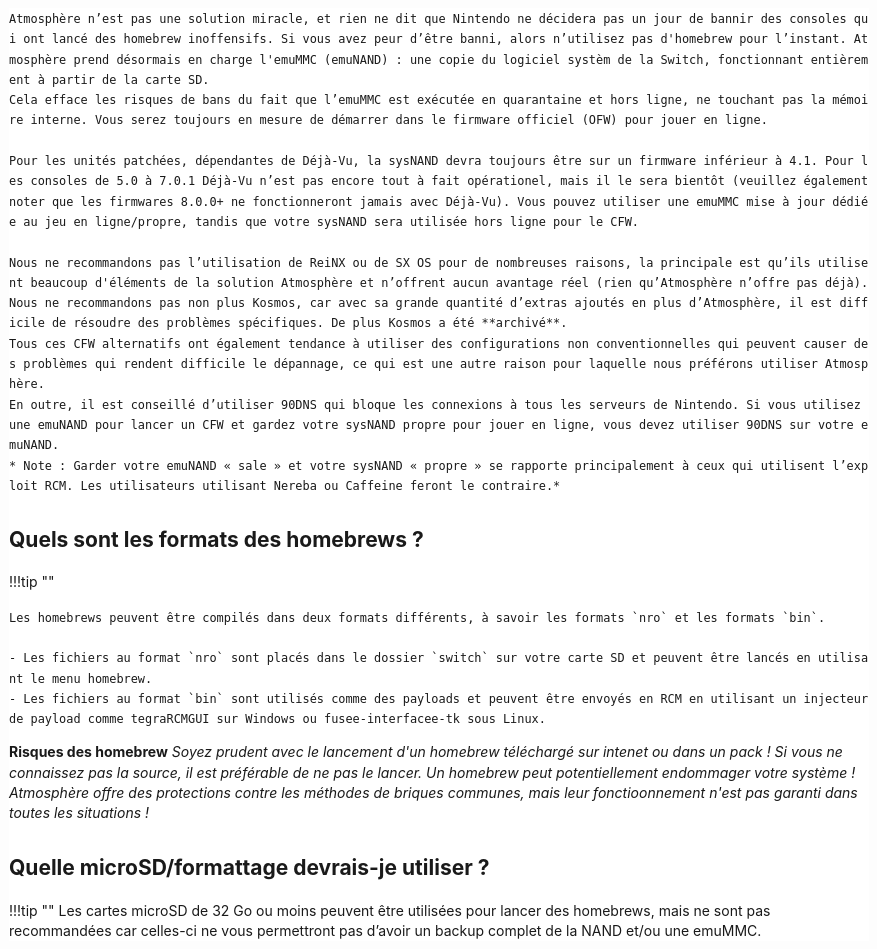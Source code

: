     Atmosphère n’est pas une solution miracle, et rien ne dit que Nintendo ne décidera pas un jour de bannir des consoles qui ont lancé des homebrew inoffensifs. Si vous avez peur d’être banni, alors n’utilisez pas d'homebrew pour l’instant. Atmosphère prend désormais en charge l'emuMMC (emuNAND) : une copie du logiciel systèm de la Switch, fonctionnant entièrement à partir de la carte SD. 
    Cela efface les risques de bans du fait que l’emuMMC est exécutée en quarantaine et hors ligne, ne touchant pas la mémoire interne. Vous serez toujours en mesure de démarrer dans le firmware officiel (OFW) pour jouer en ligne.

    Pour les unités patchées, dépendantes de Déjà-Vu, la sysNAND devra toujours être sur un firmware inférieur à 4.1. Pour les consoles de 5.0 à 7.0.1 Déjà-Vu n’est pas encore tout à fait opérationel, mais il le sera bientôt (veuillez également noter que les firmwares 8.0.0+ ne fonctionneront jamais avec Déjà-Vu). Vous pouvez utiliser une emuMMC mise à jour dédiée au jeu en ligne/propre, tandis que votre sysNAND sera utilisée hors ligne pour le CFW.
	
    Nous ne recommandons pas l’utilisation de ReiNX ou de SX OS pour de nombreuses raisons, la principale est qu’ils utilisent beaucoup d'éléments de la solution Atmosphère et n’offrent aucun avantage réel (rien qu’Atmosphère n’offre pas déjà).
    Nous ne recommandons pas non plus Kosmos, car avec sa grande quantité d’extras ajoutés en plus d’Atmosphère, il est difficile de résoudre des problèmes spécifiques. De plus Kosmos a été **archivé**.
    Tous ces CFW alternatifs ont également tendance à utiliser des configurations non conventionnelles qui peuvent causer des problèmes qui rendent difficile le dépannage, ce qui est une autre raison pour laquelle nous préférons utiliser Atmosphère.
    En outre, il est conseillé d’utiliser 90DNS qui bloque les connexions à tous les serveurs de Nintendo. Si vous utilisez une emuNAND pour lancer un CFW et gardez votre sysNAND propre pour jouer en ligne, vous devez utiliser 90DNS sur votre emuNAND.
    * Note : Garder votre emuNAND « sale » et votre sysNAND « propre » se rapporte principalement à ceux qui utilisent l’exploit RCM. Les utilisateurs utilisant Nereba ou Caffeine feront le contraire.*

## Quels sont les formats des homebrews ?

!!!tip ""

    Les homebrews peuvent être compilés dans deux formats différents, à savoir les formats `nro` et les formats `bin`.

    - Les fichiers au format `nro` sont placés dans le dossier `switch` sur votre carte SD et peuvent être lancés en utilisant le menu homebrew.
    - Les fichiers au format `bin` sont utilisés comme des payloads et peuvent être envoyés en RCM en utilisant un injecteur de payload comme tegraRCMGUI sur Windows ou fusee-interfacee-tk sous Linux.
   
**Risques des homebrew**
*Soyez prudent avec le lancement d'un homebrew téléchargé sur intenet ou dans un pack ! Si vous ne connaissez pas la source, il est préférable de ne pas le lancer.*
*Un homebrew peut potentiellement endommager votre système ! Atmosphère offre des protections contre les méthodes de briques communes, mais leur fonctioonnement n'est pas garanti dans toutes les situations !*


## Quelle microSD/formattage devrais-je utiliser ?

!!!tip ""
    Les cartes microSD de 32 Go ou moins peuvent être utilisées pour lancer des homebrews, mais ne sont pas recommandées car celles-ci ne vous permettront pas d’avoir un backup complet de la NAND et/ou une emuMMC.
